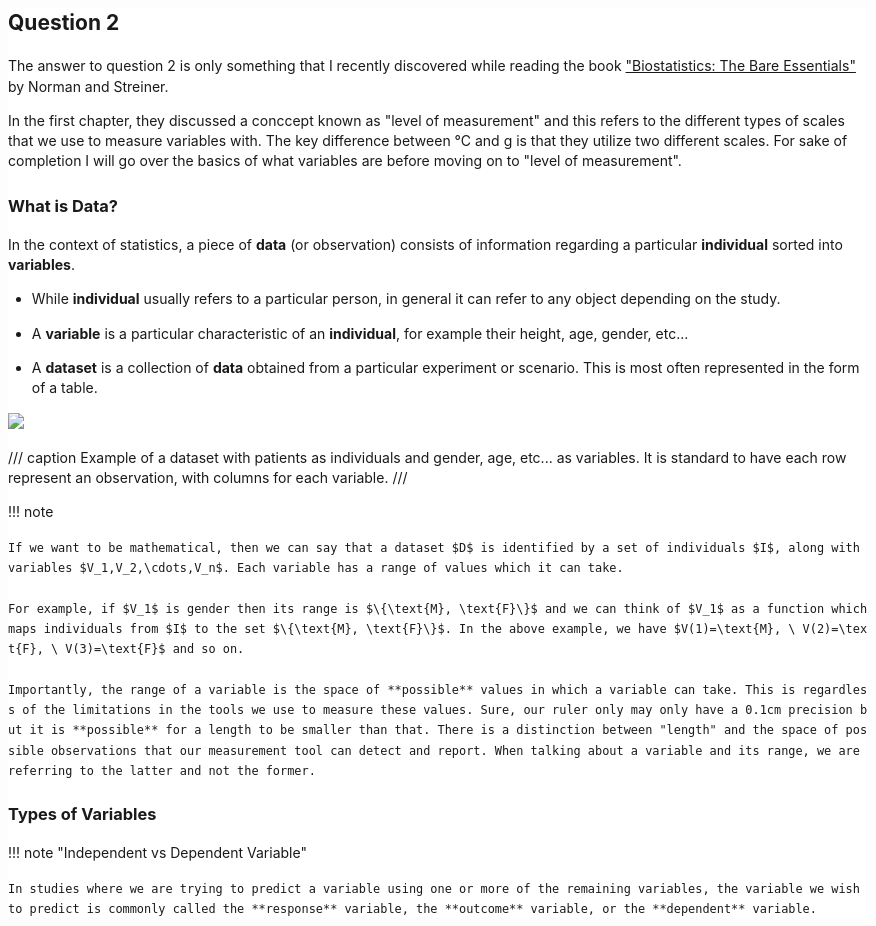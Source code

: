 ## Question 2

The answer to question 2 is only something that I recently discovered while reading the book ["Biostatistics: The Bare Essentials"](https://books.google.co.uk/books/about/Biostatistics.html?id=iiw6zwEACAAJ&redir_esc=y) by Norman and Streiner. 

In the first chapter, they discussed a conccept known as "level of measurement" and this refers to the different types of scales that we use to measure variables with. The key difference between °C and g is that they utilize two different scales. For sake of completion I will go over the basics of what variables are before moving on to "level of measurement".

### What is Data?

In the context of statistics, a piece of **data** (or observation) consists of information regarding a particular **individual** sorted into **variables**. 

- While **individual** usually refers to a particular person, in general it can refer to any object depending on the study. 

- A **variable** is a particular characteristic of an **individual**, for example their height, age, gender, etc...

- A **dataset** is a collection of **data** obtained from a particular experiment or scenario. This is most often represented in the form of a table.

![](https://bolt.mph.ufl.edu/files/2012/07/images-mod1-introduction1-680x348.gif)

/// caption
Example of a dataset with patients as individuals and gender, age, etc... as variables. It is standard to have each row represent an observation, with columns for each variable.
///

!!! note

    If we want to be mathematical, then we can say that a dataset $D$ is identified by a set of individuals $I$, along with variables $V_1,V_2,\cdots,V_n$. Each variable has a range of values which it can take. 
    
    For example, if $V_1$ is gender then its range is $\{\text{M}, \text{F}\}$ and we can think of $V_1$ as a function which maps individuals from $I$ to the set $\{\text{M}, \text{F}\}$. In the above example, we have $V(1)=\text{M}, \ V(2)=\text{F}, \ V(3)=\text{F}$ and so on.

    Importantly, the range of a variable is the space of **possible** values in which a variable can take. This is regardless of the limitations in the tools we use to measure these values. Sure, our ruler only may only have a 0.1cm precision but it is **possible** for a length to be smaller than that. There is a distinction between "length" and the space of possible observations that our measurement tool can detect and report. When talking about a variable and its range, we are referring to the latter and not the former.

### Types of Variables

!!! note "Independent vs Dependent Variable"

    In studies where we are trying to predict a variable using one or more of the remaining variables, the variable we wish to predict is commonly called the **response** variable, the **outcome** variable, or the **dependent** variable.
